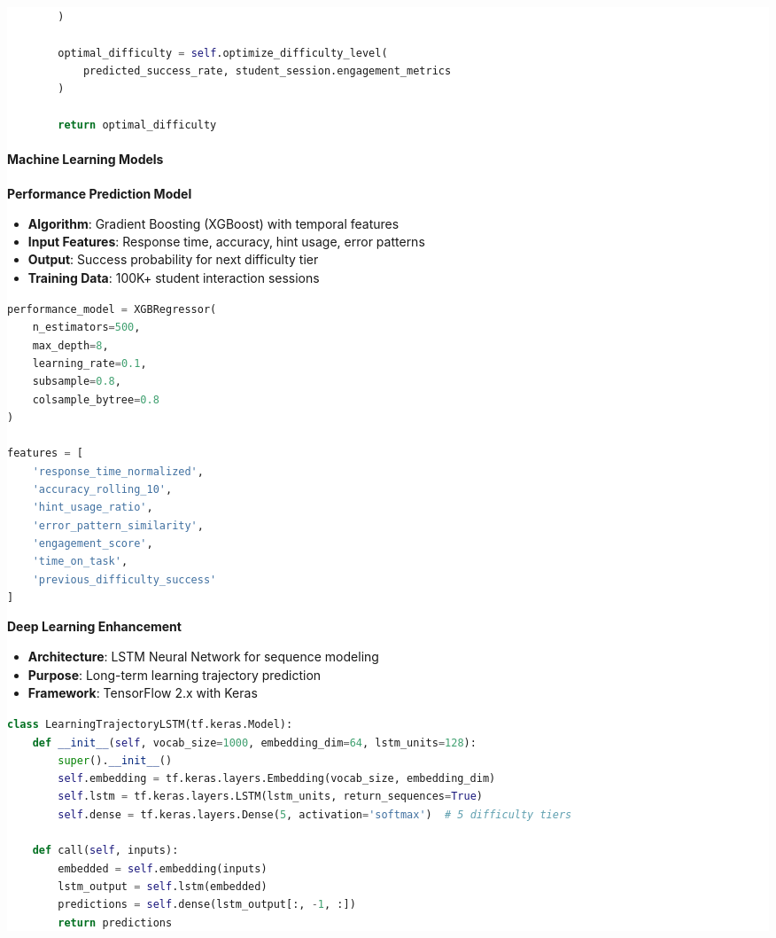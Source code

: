```python
        )
        
        optimal_difficulty = self.optimize_difficulty_level(
            predicted_success_rate, student_session.engagement_metrics
        )
        
        return optimal_difficulty
```

#### Machine Learning Models

**Performance Prediction Model**
- **Algorithm**: Gradient Boosting (XGBoost) with temporal features
- **Input Features**: Response time, accuracy, hint usage, error patterns
- **Output**: Success probability for next difficulty tier
- **Training Data**: 100K+ student interaction sessions

```python
performance_model = XGBRegressor(
    n_estimators=500,
    max_depth=8,
    learning_rate=0.1,
    subsample=0.8,
    colsample_bytree=0.8
)

features = [
    'response_time_normalized',
    'accuracy_rolling_10',
    'hint_usage_ratio',
    'error_pattern_similarity',
    'engagement_score',
    'time_on_task',
    'previous_difficulty_success'
]
```

**Deep Learning Enhancement**
- **Architecture**: LSTM Neural Network for sequence modeling
- **Purpose**: Long-term learning trajectory prediction
- **Framework**: TensorFlow 2.x with Keras

```python
class LearningTrajectoryLSTM(tf.keras.Model):
    def __init__(self, vocab_size=1000, embedding_dim=64, lstm_units=128):
        super().__init__()
        self.embedding = tf.keras.layers.Embedding(vocab_size, embedding_dim)
        self.lstm = tf.keras.layers.LSTM(lstm_units, return_sequences=True)
        self.dense = tf.keras.layers.Dense(5, activation='softmax')  # 5 difficulty tiers
        
    def call(self, inputs):
        embedded = self.embedding(inputs)
        lstm_output = self.lstm(embedded)
        predictions = self.dense(lstm_output[:, -1, :])
        return predictions
```
